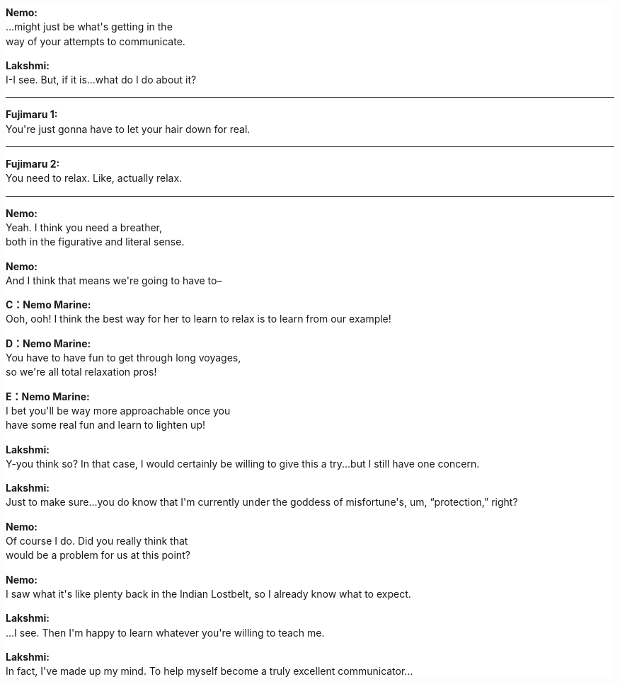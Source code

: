 **Nemo:**   
...might just be what's getting in the  
way of your attempts to communicate.  
  
**Lakshmi:**   
I-I see. But, if it is...what do I do about it?  
  
---  
  
**Fujimaru 1:**   
You're just gonna have to let your hair down for real.  
  
  
---  
  
**Fujimaru 2:**   
You need to relax. Like, actually relax.  
  
---  
  
**Nemo:**   
Yeah. I think you need a breather,  
both in the figurative and literal sense.  
  
**Nemo:**   
And I think that means we're going to have to&ndash;  
  
**C：Nemo Marine:**   
Ooh, ooh! I think the best way for her to learn to relax is to learn from our example!  
  
**D：Nemo Marine:**   
You have to have fun to get through long voyages,  
so we're all total relaxation pros!  
  
**E：Nemo Marine:**   
I bet you'll be way more approachable once you  
have some real fun and learn to lighten up!  
  
**Lakshmi:**   
Y-you think so? In that case, I would certainly be willing to give this a try...but I still have one concern.  
  
**Lakshmi:**   
Just to make sure...you do know that I'm currently under the goddess of misfortune's, um, “protection,” right?  
  
**Nemo:**   
Of course I do. Did you really think that  
would be a problem for us at this point?  
  
**Nemo:**   
I saw what it's like plenty back in the Indian Lostbelt, so I already know what to expect.  
  
**Lakshmi:**   
...I see. Then I'm happy to learn whatever you're willing to teach me.  
  
**Lakshmi:**   
In fact, I've made up my mind. To help myself become a truly excellent communicator...  
  